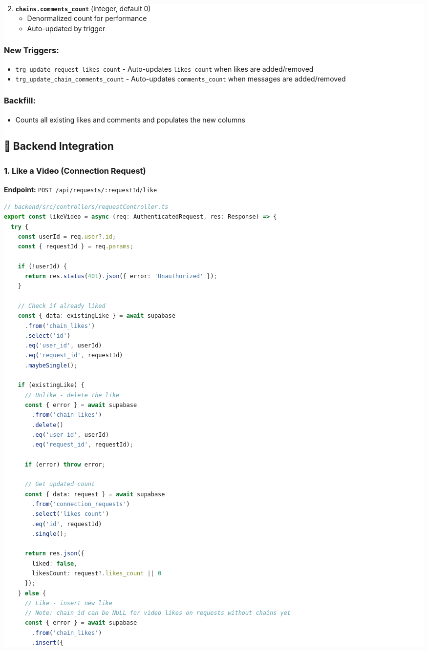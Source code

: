 2. **`chains.comments_count`** (integer, default 0)
   - Denormalized count for performance
   - Auto-updated by trigger

### New Triggers:
- `trg_update_request_likes_count` - Auto-updates `likes_count` when likes are added/removed
- `trg_update_chain_comments_count` - Auto-updates `comments_count` when messages are added/removed

### Backfill:
- Counts all existing likes and comments and populates the new columns

## 🔧 Backend Integration

### 1. Like a Video (Connection Request)

**Endpoint:** `POST /api/requests/:requestId/like`

```typescript
// backend/src/controllers/requestController.ts
export const likeVideo = async (req: AuthenticatedRequest, res: Response) => {
  try {
    const userId = req.user?.id;
    const { requestId } = req.params;

    if (!userId) {
      return res.status(401).json({ error: 'Unauthorized' });
    }

    // Check if already liked
    const { data: existingLike } = await supabase
      .from('chain_likes')
      .select('id')
      .eq('user_id', userId)
      .eq('request_id', requestId)
      .maybeSingle();

    if (existingLike) {
      // Unlike - delete the like
      const { error } = await supabase
        .from('chain_likes')
        .delete()
        .eq('user_id', userId)
        .eq('request_id', requestId);

      if (error) throw error;

      // Get updated count
      const { data: request } = await supabase
        .from('connection_requests')
        .select('likes_count')
        .eq('id', requestId)
        .single();

      return res.json({ 
        liked: false, 
        likesCount: request?.likes_count || 0 
      });
    } else {
      // Like - insert new like
      // Note: chain_id can be NULL for video likes on requests without chains yet
      const { error } = await supabase
        .from('chain_likes')
        .insert({
```